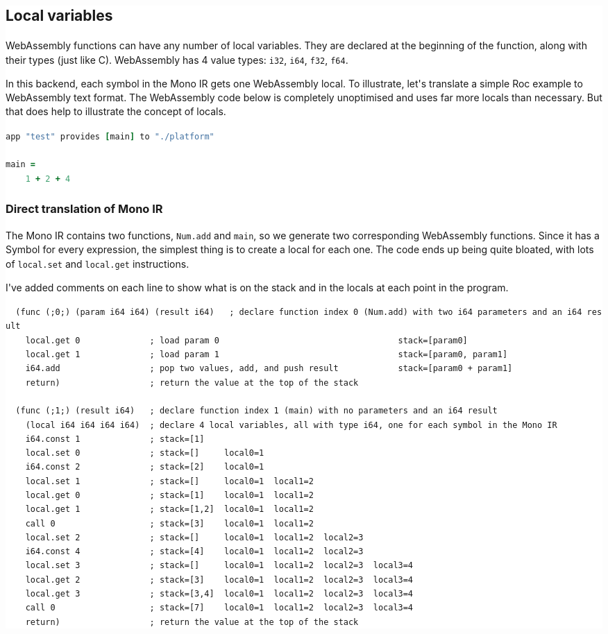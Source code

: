 ## Local variables

WebAssembly functions can have any number of local variables. They are declared at the beginning of the function, along with their types (just like C). WebAssembly has 4 value types: `i32`, `i64`, `f32`, `f64`.

In this backend, each symbol in the Mono IR gets one WebAssembly local. To illustrate, let's translate a simple Roc example to WebAssembly text format.
The WebAssembly code below is completely unoptimised and uses far more locals than necessary. But that does help to illustrate the concept of locals.

```coffee
app "test" provides [main] to "./platform"

main =
    1 + 2 + 4
```

### Direct translation of Mono IR

The Mono IR contains two functions, `Num.add` and `main`, so we generate two corresponding WebAssembly functions.
Since it has a Symbol for every expression, the simplest thing is to create a local for each one.
The code ends up being quite bloated, with lots of `local.set` and `local.get` instructions.

I've added comments on each line to show what is on the stack and in the locals at each point in the program.

```text
  (func (;0;) (param i64 i64) (result i64)   ; declare function index 0 (Num.add) with two i64 parameters and an i64 result
    local.get 0              ; load param 0                                    stack=[param0]
    local.get 1              ; load param 1                                    stack=[param0, param1]
    i64.add                  ; pop two values, add, and push result            stack=[param0 + param1]
    return)                  ; return the value at the top of the stack

  (func (;1;) (result i64)   ; declare function index 1 (main) with no parameters and an i64 result
    (local i64 i64 i64 i64)  ; declare 4 local variables, all with type i64, one for each symbol in the Mono IR
    i64.const 1              ; stack=[1]
    local.set 0              ; stack=[]     local0=1
    i64.const 2              ; stack=[2]    local0=1
    local.set 1              ; stack=[]     local0=1  local1=2
    local.get 0              ; stack=[1]    local0=1  local1=2
    local.get 1              ; stack=[1,2]  local0=1  local1=2
    call 0                   ; stack=[3]    local0=1  local1=2
    local.set 2              ; stack=[]     local0=1  local1=2  local2=3
    i64.const 4              ; stack=[4]    local0=1  local1=2  local2=3
    local.set 3              ; stack=[]     local0=1  local1=2  local2=3  local3=4
    local.get 2              ; stack=[3]    local0=1  local1=2  local2=3  local3=4
    local.get 3              ; stack=[3,4]  local0=1  local1=2  local2=3  local3=4
    call 0                   ; stack=[7]    local0=1  local1=2  local2=3  local3=4
    return)                  ; return the value at the top of the stack
```


[control-inst]: https://webassembly.github.io/spec/core/syntax/instructions.html#control-instructions
[spec-instructions]: https://webassembly.github.io/spec/core/appendix/index-instructions.html